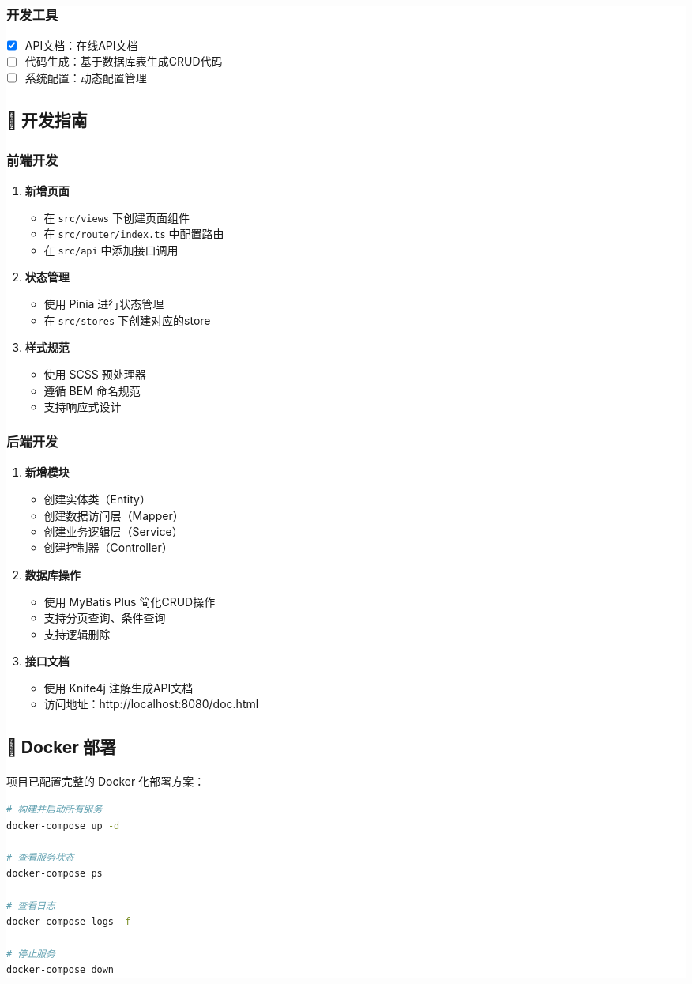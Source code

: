 ### 开发工具
- [x] API文档：在线API文档
- [ ] 代码生成：基于数据库表生成CRUD代码
- [ ] 系统配置：动态配置管理

## 🔧 开发指南

### 前端开发

1. **新增页面**
   - 在 `src/views` 下创建页面组件
   - 在 `src/router/index.ts` 中配置路由
   - 在 `src/api` 中添加接口调用

2. **状态管理**
   - 使用 Pinia 进行状态管理
   - 在 `src/stores` 下创建对应的store

3. **样式规范**
   - 使用 SCSS 预处理器
   - 遵循 BEM 命名规范
   - 支持响应式设计

### 后端开发

1. **新增模块**
   - 创建实体类（Entity）
   - 创建数据访问层（Mapper）
   - 创建业务逻辑层（Service）
   - 创建控制器（Controller）

2. **数据库操作**
   - 使用 MyBatis Plus 简化CRUD操作
   - 支持分页查询、条件查询
   - 支持逻辑删除

3. **接口文档**
   - 使用 Knife4j 注解生成API文档
   - 访问地址：http://localhost:8080/doc.html

## 🐳 Docker 部署

项目已配置完整的 Docker 化部署方案：

```bash
# 构建并启动所有服务
docker-compose up -d

# 查看服务状态
docker-compose ps

# 查看日志
docker-compose logs -f

# 停止服务
docker-compose down
```

